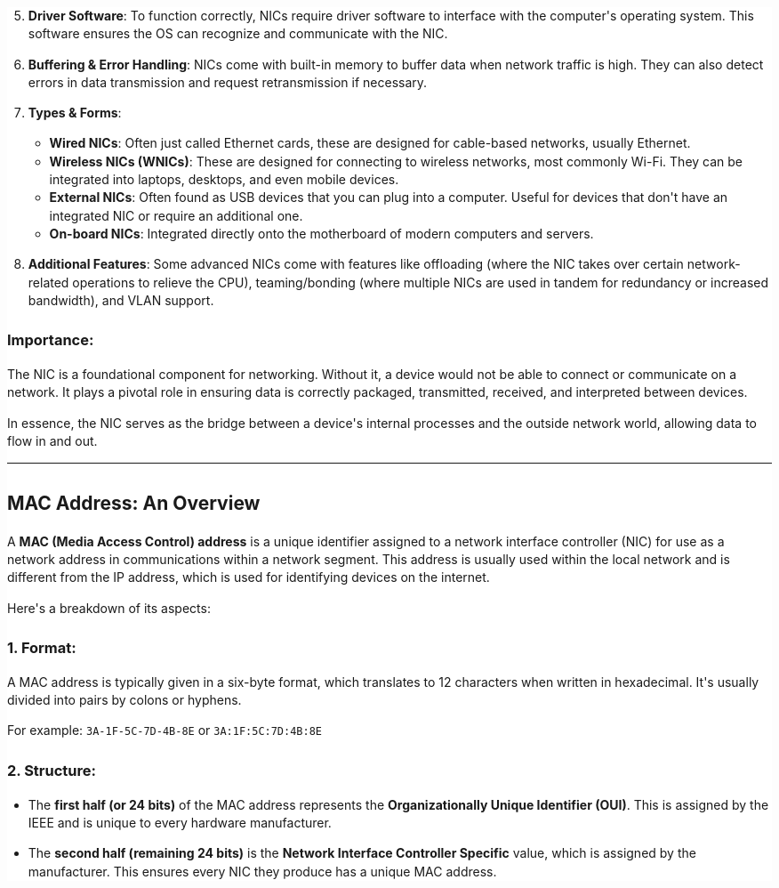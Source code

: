 5. **Driver Software**: To function correctly, NICs require driver software to interface with the computer's operating system. This software ensures the OS can recognize and communicate with the NIC.

6. **Buffering & Error Handling**: NICs come with built-in memory to buffer data when network traffic is high. They can also detect errors in data transmission and request retransmission if necessary.

7. **Types & Forms**:
   - **Wired NICs**: Often just called Ethernet cards, these are designed for cable-based networks, usually Ethernet.
   - **Wireless NICs (WNICs)**: These are designed for connecting to wireless networks, most commonly Wi-Fi. They can be integrated into laptops, desktops, and even mobile devices.
   - **External NICs**: Often found as USB devices that you can plug into a computer. Useful for devices that don't have an integrated NIC or require an additional one.
   - **On-board NICs**: Integrated directly onto the motherboard of modern computers and servers.

8. **Additional Features**: Some advanced NICs come with features like offloading (where the NIC takes over certain network-related operations to relieve the CPU), teaming/bonding (where multiple NICs are used in tandem for redundancy or increased bandwidth), and VLAN support.

### Importance:

The NIC is a foundational component for networking. Without it, a device would not be able to connect or communicate on a network. It plays a pivotal role in ensuring data is correctly packaged, transmitted, received, and interpreted between devices.

In essence, the NIC serves as the bridge between a device's internal processes and the outside network world, allowing data to flow in and out.

---

## MAC Address: An Overview

A **MAC (Media Access Control) address** is a unique identifier assigned to a network interface controller (NIC) for use as a network address in communications within a network segment. This address is usually used within the local network and is different from the IP address, which is used for identifying devices on the internet.

Here's a breakdown of its aspects:

### 1. Format:

A MAC address is typically given in a six-byte format, which translates to 12 characters when written in hexadecimal. It's usually divided into pairs by colons or hyphens.

For example: `3A-1F-5C-7D-4B-8E` or `3A:1F:5C:7D:4B:8E`

### 2. Structure:

- The **first half (or 24 bits)** of the MAC address represents the **Organizationally Unique Identifier (OUI)**. This is assigned by the IEEE and is unique to every hardware manufacturer.
  
- The **second half (remaining 24 bits)** is the **Network Interface Controller Specific** value, which is assigned by the manufacturer. This ensures every NIC they produce has a unique MAC address.

